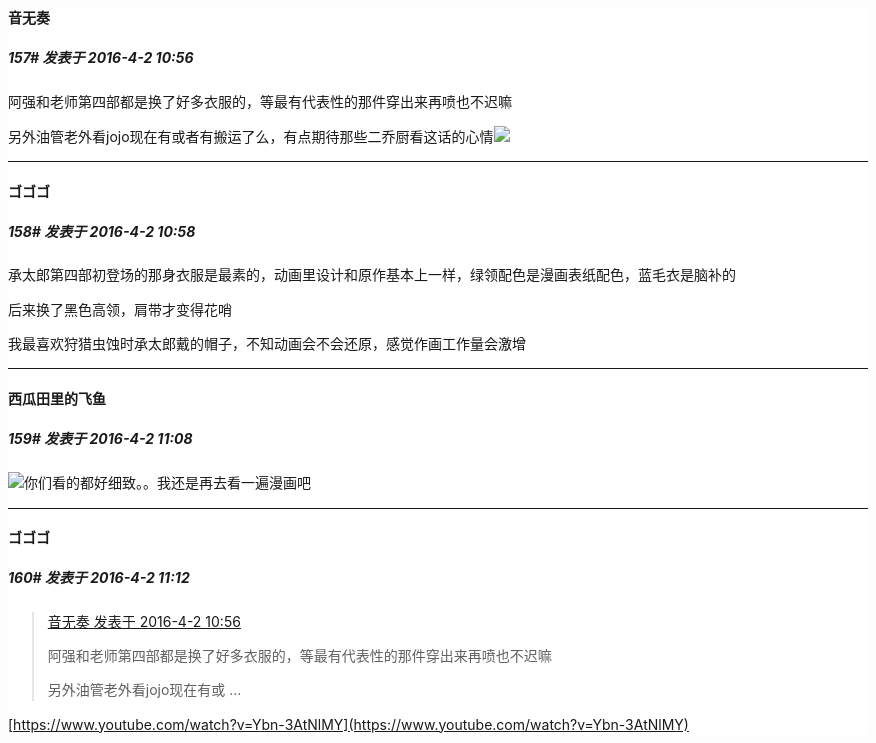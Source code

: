 ####  音无奏  
##### 157#       发表于 2016-4-2 10:56




阿强和老师第四部都是换了好多衣服的，等最有代表性的那件穿出来再喷也不迟嘛


另外油管老外看jojo现在有或者有搬运了么，有点期待那些二乔厨看这话的心情<img src="https://static.saraba1st.com/image/smiley/face/141.gif" referrerpolicy="no-referrer">







*****

####  ゴゴゴ  
##### 158#       发表于 2016-4-2 10:58




承太郎第四部初登场的那身衣服是最素的，动画里设计和原作基本上一样，绿领配色是漫画表纸配色，蓝毛衣是脑补的

后来换了黑色高领，肩带才变得花哨

我最喜欢狩猎虫蚀时承太郎戴的帽子，不知动画会不会还原，感觉作画工作量会激增







*****

####  西瓜田里的飞鱼  
##### 159#       发表于 2016-4-2 11:08



<img src="https://static.saraba1st.com/image/smiley/normal/022.gif" referrerpolicy="no-referrer">你们看的都好细致。。我还是再去看一遍漫画吧







*****

####  ゴゴゴ  
##### 160#       发表于 2016-4-2 11:12



<blockquote><a href="httphttps://bbs.saraba1st.com/2b/forum.php?mod=redirect&amp;goto=findpost&amp;pid=32021342&amp;ptid=1243404" target="_blank">音无奏 发表于 2016-4-2 10:56</a>

阿强和老师第四部都是换了好多衣服的，等最有代表性的那件穿出来再喷也不迟嘛


另外油管老外看jojo现在有或 ...</blockquote>
[https://www.youtube.com/watch?v=Ybn-3AtNlMY](https://www.youtube.com/watch?v=Ybn-3AtNlMY)
